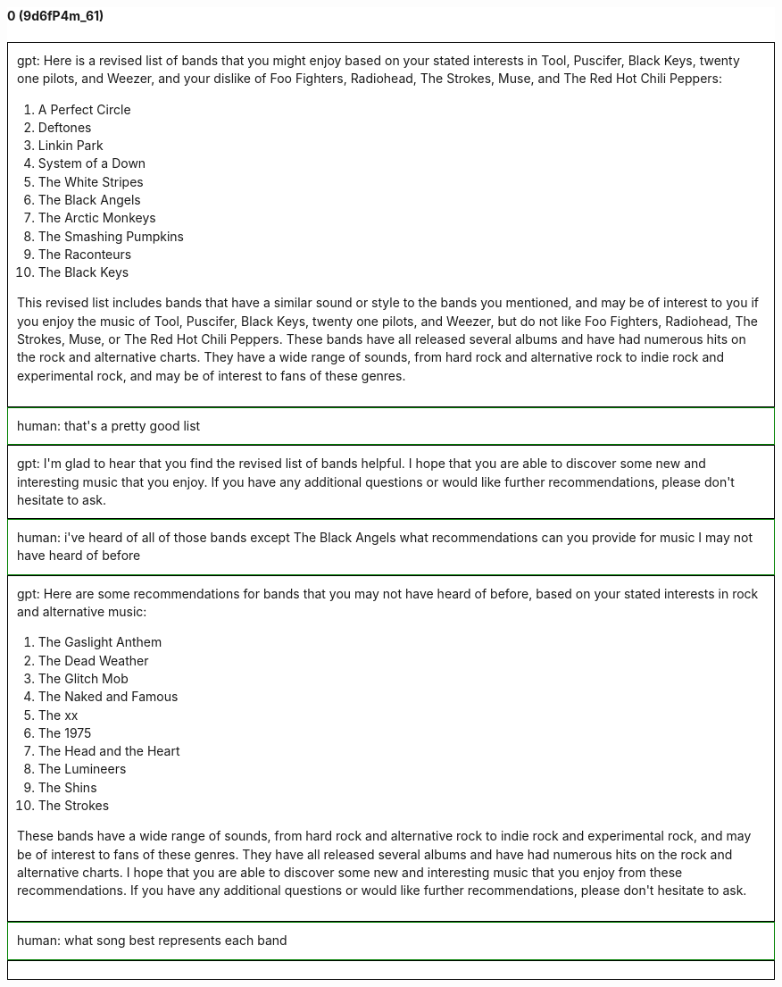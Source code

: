#### 0 (9d6fP4m_61) 

<div style="border:1px solid black; padding:10px;">
gpt: Here is a revised list of bands that you might enjoy based on your stated interests in Tool, Puscifer, Black Keys, twenty one pilots, and Weezer, and your dislike of Foo Fighters, Radiohead, The Strokes, Muse, and The Red Hot Chili Peppers:

1. A Perfect Circle
2. Deftones
3. Linkin Park
4. System of a Down
5. The White Stripes
6. The Black Angels
7. The Arctic Monkeys
8. The Smashing Pumpkins
9. The Raconteurs
10. The Black Keys

This revised list includes bands that have a similar sound or style to the bands you mentioned, and may be of interest to you if you enjoy the music of Tool, Puscifer, Black Keys, twenty one pilots, and Weezer, but do not like Foo Fighters, Radiohead, The Strokes, Muse, or The Red Hot Chili Peppers. These bands have all released several albums and have had numerous hits on the rock and alternative charts. They have a wide range of sounds, from hard rock and alternative rock to indie rock and experimental rock, and may be of interest to fans of these genres.
</div>
<div style="border:1px solid green; padding:10px;">
human: that's a pretty good list
</div>
<div style="border:1px solid black; padding:10px;">
gpt: I'm glad to hear that you find the revised list of bands helpful. I hope that you are able to discover some new and interesting music that you enjoy. If you have any additional questions or would like further recommendations, please don't hesitate to ask.
</div>
<div style="border:1px solid green; padding:10px;">
human: i've heard of all of those bands except The Black Angels what recommendations can you provide for music I may not have heard of before
</div>
<div style="border:1px solid black; padding:10px;">
gpt: Here are some recommendations for bands that you may not have heard of before, based on your stated interests in rock and alternative music:

1. The Gaslight Anthem
2. The Dead Weather
3. The Glitch Mob
4. The Naked and Famous
5. The xx
6. The 1975
7. The Head and the Heart
8. The Lumineers
9. The Shins
10. The Strokes

These bands have a wide range of sounds, from hard rock and alternative rock to indie rock and experimental rock, and may be of interest to fans of these genres. They have all released several albums and have had numerous hits on the rock and alternative charts. I hope that you are able to discover some new and interesting music that you enjoy from these recommendations. If you have any additional questions or would like further recommendations, please don't hesitate to ask.
</div>
<div style="border:1px solid green; padding:10px;">
human: what song best represents each band
</div>
<div style="border:1px solid black; padding:10px;">